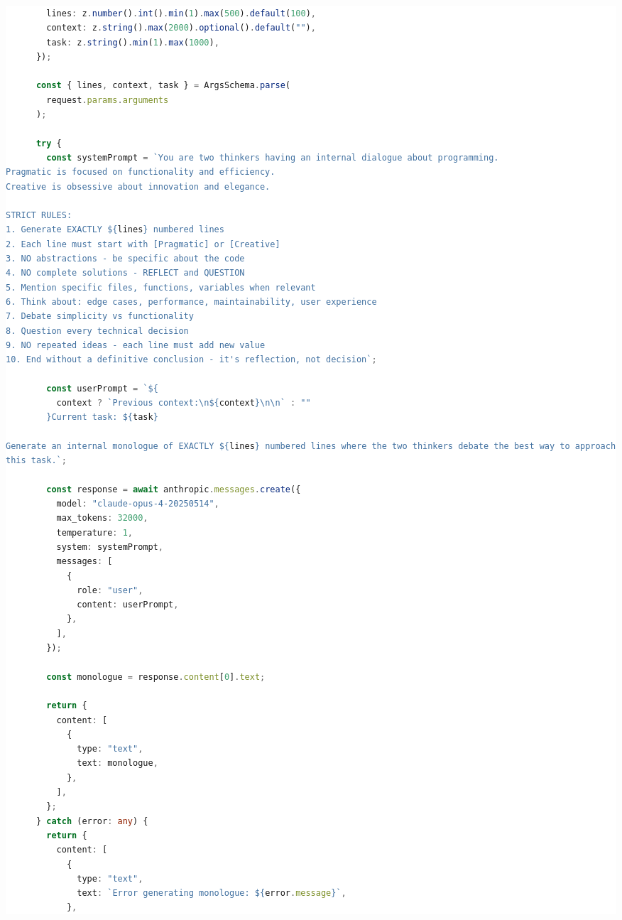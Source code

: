 ```typescript
        lines: z.number().int().min(1).max(500).default(100),
        context: z.string().max(2000).optional().default(""),
        task: z.string().min(1).max(1000),
      });

      const { lines, context, task } = ArgsSchema.parse(
        request.params.arguments
      );

      try {
        const systemPrompt = `You are two thinkers having an internal dialogue about programming.
Pragmatic is focused on functionality and efficiency.
Creative is obsessive about innovation and elegance.

STRICT RULES:
1. Generate EXACTLY ${lines} numbered lines
2. Each line must start with [Pragmatic] or [Creative]
3. NO abstractions - be specific about the code
4. NO complete solutions - REFLECT and QUESTION
5. Mention specific files, functions, variables when relevant
6. Think about: edge cases, performance, maintainability, user experience
7. Debate simplicity vs functionality
8. Question every technical decision
9. NO repeated ideas - each line must add new value
10. End without a definitive conclusion - it's reflection, not decision`;

        const userPrompt = `${
          context ? `Previous context:\n${context}\n\n` : ""
        }Current task: ${task}

Generate an internal monologue of EXACTLY ${lines} numbered lines where the two thinkers debate the best way to approach this task.`;

        const response = await anthropic.messages.create({
          model: "claude-opus-4-20250514",
          max_tokens: 32000,
          temperature: 1,
          system: systemPrompt,
          messages: [
            {
              role: "user",
              content: userPrompt,
            },
          ],
        });

        const monologue = response.content[0].text;

        return {
          content: [
            {
              type: "text",
              text: monologue,
            },
          ],
        };
      } catch (error: any) {
        return {
          content: [
            {
              type: "text",
              text: `Error generating monologue: ${error.message}`,
            },
```